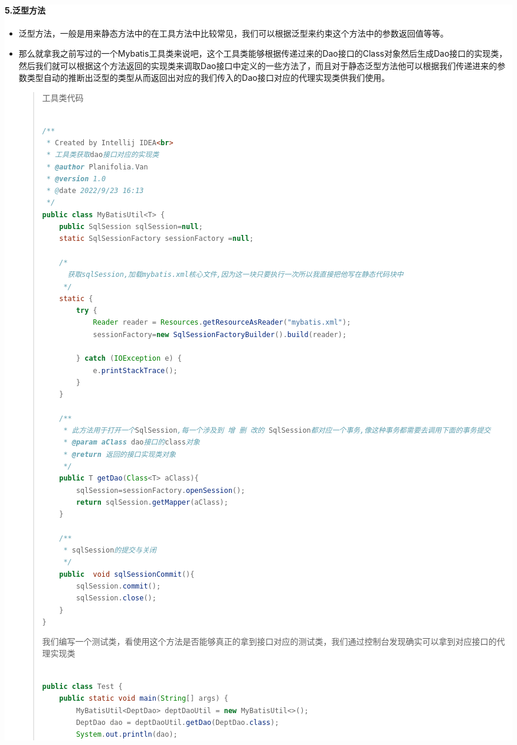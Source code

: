 #### 5.泛型方法

- 泛型方法，一般是用来静态方法中的在工具方法中比较常见，我们可以根据泛型来约束这个方法中的参数返回值等等。

- 那么就拿我之前写过的一个Mybatis工具类来说吧，这个工具类能够根据传递过来的Dao接口的Class对象然后生成Dao接口的实现类，然后我们就可以根据这个方法返回的实现类来调取Dao接口中定义的一些方法了，而且对于静态泛型方法他可以根据我们传递进来的参数类型自动的推断出泛型的类型从而返回出对应的我们传入的Dao接口对应的代理实现类供我们使用。

  > 工具类代码
  >
  > ~~~java
  > 
  > /**
  >  * Created by Intellij IDEA<br>
  >  * 工具类获取dao接口对应的实现类
  >  * @author Planifolia.Van
  >  * @version 1.0
  >  * @date 2022/9/23 16:13
  >  */
  > public class MyBatisUtil<T> {
  >     public SqlSession sqlSession=null;
  >     static SqlSessionFactory sessionFactory =null;
  > 
  >     /*
  >       获取sqlSession,加载mybatis.xml核心文件,因为这一块只要执行一次所以我直接把他写在静态代码块中
  >      */
  >     static {
  >         try {
  >             Reader reader = Resources.getResourceAsReader("mybatis.xml");
  >             sessionFactory=new SqlSessionFactoryBuilder().build(reader);
  > 
  >         } catch (IOException e) {
  >             e.printStackTrace();
  >         }
  >     }
  > 
  >     /**
  >      * 此方法用于打开一个SqlSession,每一个涉及到 增 删 改的 SqlSession都对应一个事务,像这种事务都需要去调用下面的事务提交
  >      * @param aClass dao接口的class对象
  >      * @return 返回的接口实现类对象
  >      */
  >     public T getDao(Class<T> aClass){
  >         sqlSession=sessionFactory.openSession();
  >         return sqlSession.getMapper(aClass);
  >     }
  > 
  >     /**
  >      * sqlSession的提交与关闭
  >      */
  >     public  void sqlSessionCommit(){
  >         sqlSession.commit();
  >         sqlSession.close();
  >     }
  > }
  > ~~~
  >
  > 我们编写一个测试类，看使用这个方法是否能够真正的拿到接口对应的测试类，我们通过控制台发现确实可以拿到对应接口的代理实现类
  >
  > ~~~java
  > 
  > public class Test {
  >     public static void main(String[] args) {
  >         MyBatisUtil<DeptDao> deptDaoUtil = new MyBatisUtil<>();
  >         DeptDao dao = deptDaoUtil.getDao(DeptDao.class);
  >         System.out.println(dao);